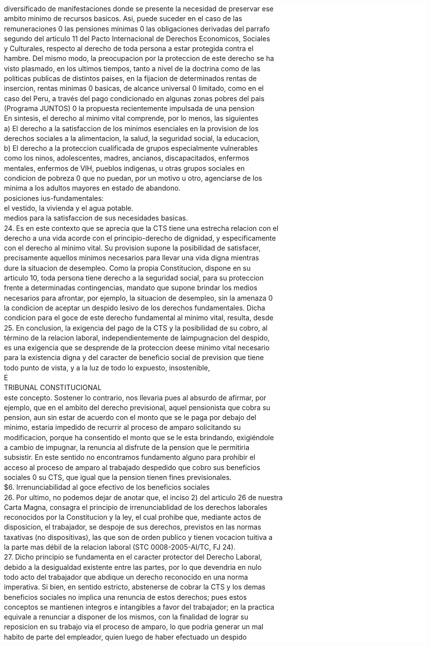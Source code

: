 diversificado de manifestaciones donde se presente la necesidad de preservar ese  
ambito minimo de recursos basicos. Asi, puede suceder en el caso de las  
remuneraciones 0 las pensiones minimas 0 las obligaciones derivadas del parrafo  
segundo del articulo 11 del Pacto Internacional de Derechos Economicos, Sociales  
y Culturales, respecto al derecho de toda persona a estar protegida contra el  
hambre. Del mismo modo, la preocupacion por la proteccion de este derecho se ha  
visto plasmado, en los ultimos tiempos, tanto a nivel de la doctrina como de las  
politicas publicas de distintos paises, en la fijacion de determinados rentas de  
insercion, rentas minimas 0 basicas, de alcance universal 0 limitado, como en el  
caso del Peru, a través del pago condicionado en algunas zonas pobres del pais  
(Programa JUNTOS) 0 la propuesta recientemente impulsada de una pension  
En sintesis, el derecho al minimo vital comprende, por lo menos, las siguientes  
a) El derecho a la satisfaccion de los minimos esenciales en la provision de los  
derechos sociales a la alimentacion, la salud, la seguridad social, la educacion,  
b) El derecho a la proteccion cualificada de grupos especialmente vulnerables  
como los ninos, adolescentes, madres, ancianos, discapacitados, enfermos  
mentales, enfermos de VIH, pueblos indigenas, u otras grupos sociales en  
condicion de pobreza 0 que no puedan, por un motivo u otro, agenciarse de los  
minima a los adultos mayores en estado de abandono.  
posiciones ius-fundamentales:  
el vestido, la vivienda y el agua potable.  
medios para la satisfaccion de sus necesidades basicas.  
24. Es en este contexto que se aprecia que la CTS tiene una estrecha relacion con el  
derecho a una vida acorde con el principio-derecho de dignidad, y especificamente  
con el derecho al minimo vital. Su provision supone la posibilidad de satisfacer,  
precisamente aquellos minimos necesarios para llevar una vida digna mientras  
dure la situacion de desempleo. Como la propia Constitucion, dispone en su  
articulo 10, toda persona tiene derecho a la seguridad social, para su proteccion  
frente a determinadas contingencias, mandato que supone brindar los medios  
necesarios para afrontar, por ejemplo, la situacion de desempleo, sin la amenaza 0  
la condicion de aceptar un despido lesivo de los derechos fundamentales. Dicha  
condicion para el goce de este derecho fundamental al minimo vital, resulta, desde  
25. En conclusion, la exigencia del pago de la CTS y la posibilidad de su cobro, al  
término de la relacion laboral, independientemente de laimpugnacion del despido,  
es una exigencia que se desprende de la proteccion deese minimo vital necesario  
para la existencia digna y del caracter de beneficio social de prevision que tiene  
todo punto de vista, y a la luz de todo lo expuesto, insostenible,  
E  
TRIBUNAL CONSTITUCIONAL  
este concepto. Sostener lo contrario, nos llevaria pues al absurdo de afirmar, por  
ejemplo, que en el ambito del derecho previsional, aquel pensionista que cobra su  
pension, aun sin estar de acuerdo con el monto que se le paga por debajo del  
minimo, estaria impedido de recurrir al proceso de amparo solicitando su  
modificacion, porque ha consentido el monto que se le esta brindando, exigiéndole  
a cambio de impugnar, la renuncia al disfrute de la pension que le permitiria  
subsistir. En este sentido no encontramos fundamento alguno para prohibir el  
acceso al proceso de amparo al trabajado despedido que cobro sus beneficios  
sociales 0 su CTS, que igual que la pension tienen fines previsionales.  
$6. Irrenunciabilidad al goce efectivo de los beneficios sociales  
26. Por ultimo, no podemos dejar de anotar que, el inciso 2) del articulo 26 de nuestra  
Carta Magna, consagra el principio de irrenunciablidad de los derechos laborales  
reconocidos por la Constitucion y la ley, el cual prohibe que, mediante actos de  
disposicion, el trabajador, se despoje de sus derechos, previstos en las normas  
taxativas (no dispositivas), las que son de orden publico y tienen vocacion tuitiva a  
la parte mas débil de la relacion laboral (STC 0008-2005-AI/TC, FJ 24).  
27. Dicho principio se fundamenta en el caracter protector del Derecho Laboral,  
debido a la desigualdad existente entre las partes, por lo que devendria en nulo  
todo acto del trabajador que abdique un derecho reconocido en una norma  
imperativa. Si bien, en sentido estricto, abstenerse de cobrar la CTS y los demas  
beneficios sociales no implica una renuncia de estos derechos; pues estos  
conceptos se mantienen integros e intangibles a favor del trabajador; en la practica  
equivale a renunciar a disponer de los mismos, con la finalidad de lograr su  
reposicion en su trabajo via el proceso de amparo, lo que podria generar un mal  
habito de parte del empleador, quien luego de haber efectuado un despido  
